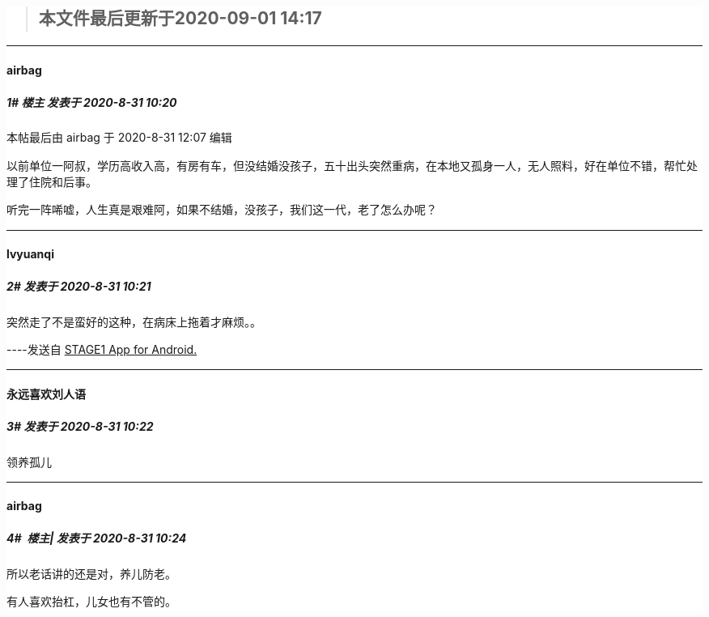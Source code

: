 > ## **本文件最后更新于2020-09-01 14:17** 



-----

####  airbag  
##### 1#       楼主       发表于 2020-8-31 10:20



 本帖最后由 airbag 于 2020-8-31 12:07 编辑 

以前单位一阿叔，学历高收入高，有房有车，但没结婚没孩子，五十出头突然重病，在本地又孤身一人，无人照料，好在单位不错，帮忙处理了住院和后事。


听完一阵唏嘘，人生真是艰难阿，如果不结婚，没孩子，我们这一代，老了怎么办呢？







-----

####  lvyuanqi  
##### 2#       发表于 2020-8-31 10:21




突然走了不是蛮好的这种，在病床上拖着才麻烦。。


----发送自 [STAGE1 App for Android.](http://stage1.5j4m.com/?1.33)







-----

####  永远喜欢刘人语  
##### 3#       发表于 2020-8-31 10:22




领养孤儿







-----

####  airbag  
##### 4#         楼主| 发表于 2020-8-31 10:24




所以老话讲的还是对，养儿防老。

有人喜欢抬杠，儿女也有不管的。

